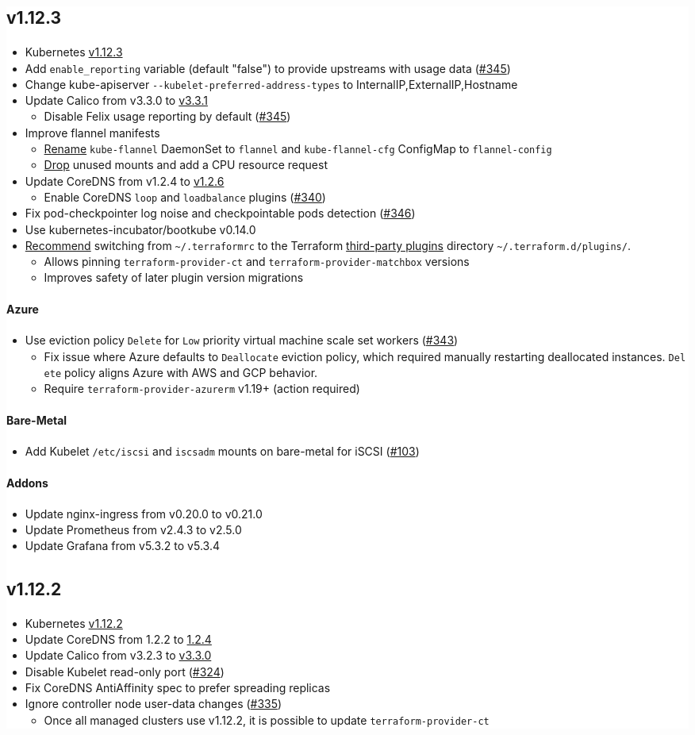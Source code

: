 ## v1.12.3

* Kubernetes [v1.12.3](https://github.com/kubernetes/kubernetes/blob/master/CHANGELOG-1.12.md#v1123)
* Add `enable_reporting` variable (default "false") to provide upstreams with usage data ([#345](https://github.com/poseidon/typhoon/pull/345))
* Change kube-apiserver `--kubelet-preferred-address-types` to InternalIP,ExternalIP,Hostname
* Update Calico from v3.3.0 to [v3.3.1](https://docs.projectcalico.org/v3.3/releases/)
  * Disable Felix usage reporting by default ([#345](https://github.com/poseidon/typhoon/pull/345))
* Improve flannel manifests
  * [Rename](https://github.com/poseidon/terraform-render-bootkube/commit/d045a8e6b8eccfbb9d69bb51953b5a93d23f67f7) `kube-flannel` DaemonSet to `flannel` and `kube-flannel-cfg` ConfigMap to `flannel-config`
  * [Drop](https://github.com/poseidon/terraform-render-bootkube/commit/39f9afb3360ec642e5b98457c8bd07eda35b6c96) unused mounts and add a CPU resource request
* Update CoreDNS from v1.2.4 to [v1.2.6](https://coredns.io/2018/11/05/coredns-1.2.6-release/)
  * Enable CoreDNS `loop` and `loadbalance` plugins ([#340](https://github.com/poseidon/typhoon/pull/340))
* Fix pod-checkpointer log noise and checkpointable pods detection ([#346](https://github.com/poseidon/typhoon/pull/346))
* Use kubernetes-incubator/bootkube v0.14.0
* [Recommend](https://typhoon.psdn.io/topics/maintenance/#terraform-plugins-directory) switching from `~/.terraformrc` to the Terraform [third-party plugins](https://www.terraform.io/docs/configuration/providers.html#third-party-plugins) directory `~/.terraform.d/plugins/`.
  * Allows pinning `terraform-provider-ct` and `terraform-provider-matchbox` versions
  * Improves safety of later plugin version migrations

#### Azure

* Use eviction policy `Delete` for `Low` priority virtual machine scale set workers ([#343](https://github.com/poseidon/typhoon/pull/343))
  * Fix issue where Azure defaults to `Deallocate` eviction policy, which required manually restarting deallocated instances. `Delete` policy aligns Azure with AWS and GCP behavior.
  * Require `terraform-provider-azurerm` v1.19+ (action required)

#### Bare-Metal

* Add Kubelet `/etc/iscsi` and `iscsadm` mounts on bare-metal for iSCSI ([#103](https://github.com/poseidon/typhoon/pull/103))

#### Addons

* Update nginx-ingress from v0.20.0 to v0.21.0
* Update Prometheus from v2.4.3 to v2.5.0
* Update Grafana from v5.3.2 to v5.3.4

## v1.12.2

* Kubernetes [v1.12.2](https://github.com/kubernetes/kubernetes/blob/master/CHANGELOG-1.12.md#v1122)
* Update CoreDNS from 1.2.2 to [1.2.4](https://github.com/coredns/coredns/releases/tag/v1.2.4)
* Update Calico from v3.2.3 to [v3.3.0](https://docs.projectcalico.org/v3.3/releases/)
* Disable Kubelet read-only port ([#324](https://github.com/poseidon/typhoon/pull/324))
* Fix CoreDNS AntiAffinity spec to prefer spreading replicas
* Ignore controller node user-data changes ([#335](https://github.com/poseidon/typhoon/pull/335))
  * Once all managed clusters use v1.12.2, it is possible to update `terraform-provider-ct`
